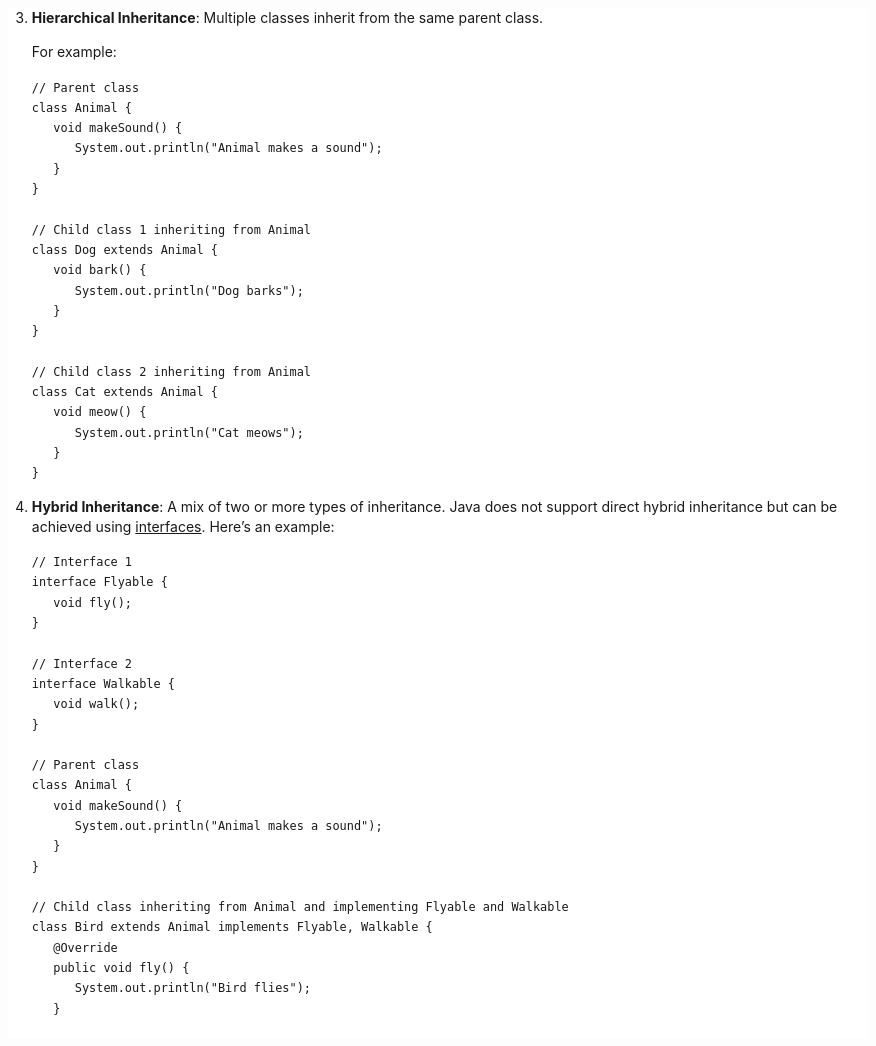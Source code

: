 3.  **Hierarchical Inheritance**: Multiple classes inherit from the same parent class.
    
    For example:
    
    ```
    // Parent class
    class Animal {
       void makeSound() {
          System.out.println("Animal makes a sound");
       }
    }
    
    // Child class 1 inheriting from Animal
    class Dog extends Animal {
       void bark() {
          System.out.println("Dog barks");
       }
    }
    
    // Child class 2 inheriting from Animal
    class Cat extends Animal {
       void meow() {
          System.out.println("Cat meows");
       }
    }
    ```
    
4.  **Hybrid Inheritance**: A mix of two or more types of inheritance. Java does not support direct hybrid inheritance but can be achieved using [interfaces](/community/tutorials/interface-in-java). Here’s an example:
    
    ```
    // Interface 1
    interface Flyable {
       void fly();
    }
    
    // Interface 2
    interface Walkable {
       void walk();
    }
    
    // Parent class
    class Animal {
       void makeSound() {
          System.out.println("Animal makes a sound");
       }
    }
    
    // Child class inheriting from Animal and implementing Flyable and Walkable
    class Bird extends Animal implements Flyable, Walkable {
       @Override
       public void fly() {
          System.out.println("Bird flies");
       }
    